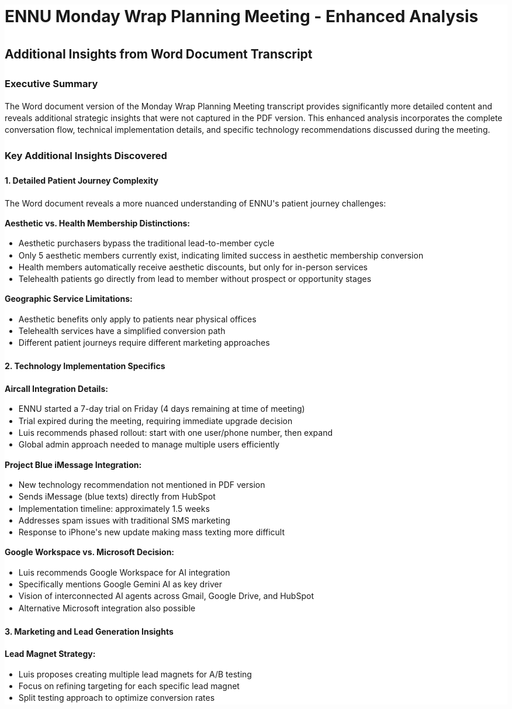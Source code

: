 # ENNU Monday Wrap Planning Meeting - Enhanced Analysis
## Additional Insights from Word Document Transcript

### Executive Summary

The Word document version of the Monday Wrap Planning Meeting transcript provides significantly more detailed content and reveals additional strategic insights that were not captured in the PDF version. This enhanced analysis incorporates the complete conversation flow, technical implementation details, and specific technology recommendations discussed during the meeting.

### Key Additional Insights Discovered

#### 1. Detailed Patient Journey Complexity

The Word document reveals a more nuanced understanding of ENNU's patient journey challenges:

**Aesthetic vs. Health Membership Distinctions:**
- Aesthetic purchasers bypass the traditional lead-to-member cycle
- Only 5 aesthetic members currently exist, indicating limited success in aesthetic membership conversion
- Health members automatically receive aesthetic discounts, but only for in-person services
- Telehealth patients go directly from lead to member without prospect or opportunity stages

**Geographic Service Limitations:**
- Aesthetic benefits only apply to patients near physical offices
- Telehealth services have a simplified conversion path
- Different patient journeys require different marketing approaches

#### 2. Technology Implementation Specifics

**Aircall Integration Details:**
- ENNU started a 7-day trial on Friday (4 days remaining at time of meeting)
- Trial expired during the meeting, requiring immediate upgrade decision
- Luis recommends phased rollout: start with one user/phone number, then expand
- Global admin approach needed to manage multiple users efficiently

**Project Blue iMessage Integration:**
- New technology recommendation not mentioned in PDF version
- Sends iMessage (blue texts) directly from HubSpot
- Implementation timeline: approximately 1.5 weeks
- Addresses spam issues with traditional SMS marketing
- Response to iPhone's new update making mass texting more difficult

**Google Workspace vs. Microsoft Decision:**
- Luis recommends Google Workspace for AI integration
- Specifically mentions Google Gemini AI as key driver
- Vision of interconnected AI agents across Gmail, Google Drive, and HubSpot
- Alternative Microsoft integration also possible

#### 3. Marketing and Lead Generation Insights

**Lead Magnet Strategy:**
- Luis proposes creating multiple lead magnets for A/B testing
- Focus on refining targeting for each specific lead magnet
- Split testing approach to optimize conversion rates
